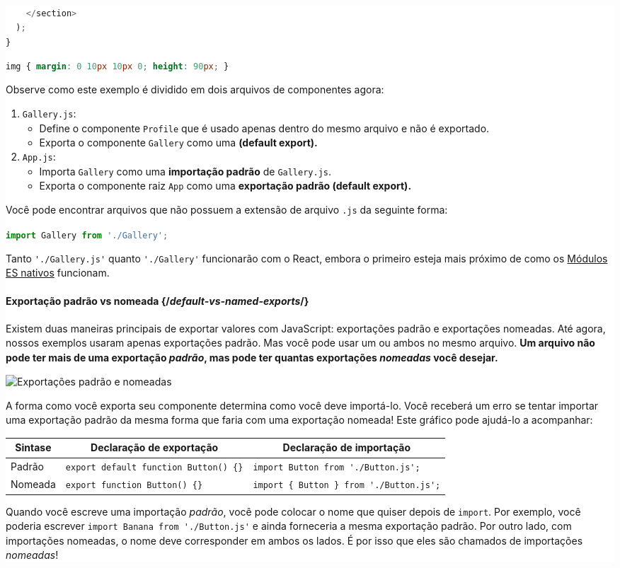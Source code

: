 ```js Gallery.js
    </section>
  );
}
```

```css
img { margin: 0 10px 10px 0; height: 90px; }
```

</Sandpack>

Observe como este exemplo é dividido em dois arquivos de componentes agora:

1. `Gallery.js`:
     - Define o componente `Profile` que é usado apenas dentro do mesmo arquivo e não é exportado.
     - Exporta o componente `Gallery` como uma **(default export).**
2. `App.js`:
     - Importa `Gallery` como uma **importação padrão** de `Gallery.js`.
     - Exporta o componente raiz `App` como uma **exportação padrão (default export).**


<Note>

Você pode encontrar arquivos que não possuem a extensão de arquivo `.js` da seguinte forma:

```js 
import Gallery from './Gallery';
```

Tanto `'./Gallery.js'` quanto `'./Gallery'` funcionarão com o React, embora o primeiro esteja mais próximo de como os [Módulos ES nativos](https://developer.mozilla.org/docs/Web/JavaScript/Guide/Modules) funcionam.

</Note>

<DeepDive>

#### Exportação padrão vs nomeada {/*default-vs-named-exports*/}

Existem duas maneiras principais de exportar valores com JavaScript: exportações padrão e exportações nomeadas. Até agora, nossos exemplos usaram apenas exportações padrão. Mas você pode usar um ou ambos no mesmo arquivo. **Um arquivo não pode ter mais de uma exportação _padrão_, mas pode ter quantas exportações _nomeadas_ você desejar.**

![Exportações padrão e nomeadas](/images/docs/illustrations/i_import-export.svg)

A forma como você exporta seu componente determina como você deve importá-lo. Você receberá um erro se tentar importar uma exportação padrão da mesma forma que faria com uma exportação nomeada! Este gráfico pode ajudá-lo a acompanhar:

| Sintase | Declaração de exportação              | Declaração de importação                |
| ------- | ------------------------------------- | --------------------------------------- |
| Padrão  | `export default function Button() {}` | `import Button from './Button.js';`     |
| Nomeada | `export function Button() {}`         | `import { Button } from './Button.js';` |

Quando você escreve uma importação _padrão_, você pode colocar o nome que quiser depois de `import`. Por exemplo, você poderia escrever `import Banana from './Button.js'` e ainda forneceria a mesma exportação padrão. Por outro lado, com importações nomeadas, o nome deve corresponder em ambos os lados. É por isso que eles são chamados de importações _nomeadas_!
